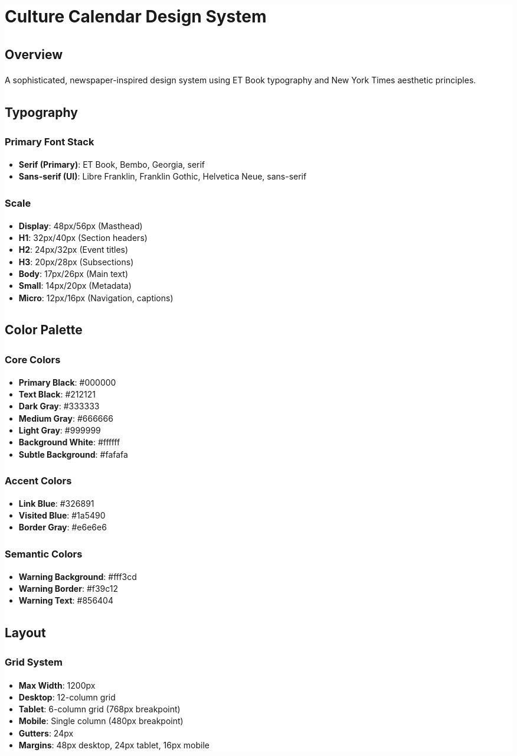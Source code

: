 # Culture Calendar Design System

## Overview
A sophisticated, newspaper-inspired design system using ET Book typography and New York Times aesthetic principles.

## Typography

### Primary Font Stack
- **Serif (Primary)**: ET Book, Bembo, Georgia, serif
- **Sans-serif (UI)**: Libre Franklin, Franklin Gothic, Helvetica Neue, sans-serif

### Scale
- **Display**: 48px/56px (Masthead)
- **H1**: 32px/40px (Section headers)
- **H2**: 24px/32px (Event titles)
- **H3**: 20px/28px (Subsections)
- **Body**: 17px/26px (Main text)
- **Small**: 14px/20px (Metadata)
- **Micro**: 12px/16px (Navigation, captions)

## Color Palette

### Core Colors
- **Primary Black**: #000000
- **Text Black**: #212121
- **Dark Gray**: #333333
- **Medium Gray**: #666666
- **Light Gray**: #999999
- **Background White**: #ffffff
- **Subtle Background**: #fafafa

### Accent Colors
- **Link Blue**: #326891
- **Visited Blue**: #1a5490
- **Border Gray**: #e6e6e6

### Semantic Colors
- **Warning Background**: #fff3cd
- **Warning Border**: #f39c12
- **Warning Text**: #856404

## Layout

### Grid System
- **Max Width**: 1200px
- **Desktop**: 12-column grid
- **Tablet**: 6-column grid (768px breakpoint)
- **Mobile**: Single column (480px breakpoint)
- **Gutters**: 24px
- **Margins**: 48px desktop, 24px tablet, 16px mobile
